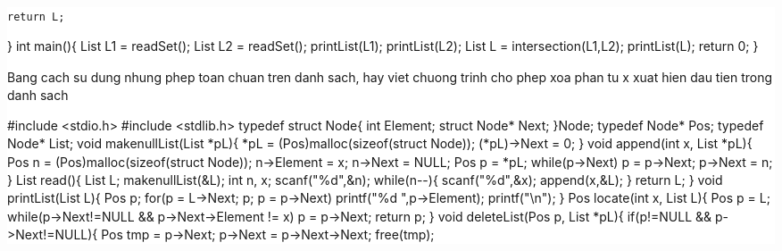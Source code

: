 	return L;
}
int main(){
	List L1 = readSet();
	List L2 = readSet();
	printList(L1);
	printList(L2);
	List L = intersection(L1,L2);
	printList(L);
	return 0;
}

Bang cach su dung nhung phep toan chuan tren danh sach, hay viet chuong trinh cho phep xoa phan tu x xuat hien dau tien trong danh sach

#include <stdio.h>
#include <stdlib.h>
typedef struct Node{
	int Element;
	struct Node* Next;
}Node;
typedef Node* Pos;
typedef Node* List;
void makenullList(List *pL){
	*pL = (Pos)malloc(sizeof(struct Node));
	(*pL)->Next = 0;
}
void append(int x, List *pL){
	Pos n = (Pos)malloc(sizeof(struct Node));
	n->Element = x;
	n->Next = NULL;
	Pos p = *pL;
	while(p->Next)
		p = p->Next;
	p->Next = n;
}
List read(){
	List L;
	makenullList(&L);
	int n, x;
	scanf("%d",&n);
	while(n--){
		scanf("%d",&x);
		append(x,&L);
	}
	return L;
}
void printList(List L){
	Pos p;
	for(p = L->Next; p; p = p->Next)
		printf("%d ",p->Element);
	printf("\n");
}
Pos locate(int x, List L){
	Pos p = L;
	while(p->Next!=NULL && p->Next->Element != x)
		p = p->Next;
	return p;
}
void deleteList(Pos p, List *pL){
	if(p!=NULL && p->Next!=NULL){
		Pos tmp = p->Next;
		p->Next = p->Next->Next;
		free(tmp);